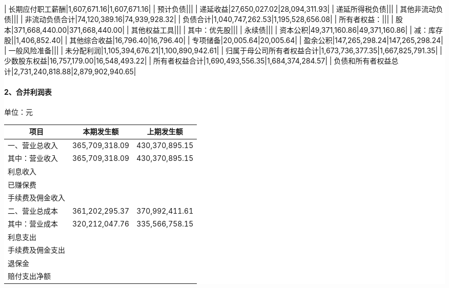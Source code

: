 | 长期应付职工薪酬|1,607,671.16|1,607,671.16|
| 预计负债|||
| 递延收益|27,650,027.02|28,094,311.93|
| 递延所得税负债|||
| 其他非流动负债|||
| 非流动负债合计|74,120,389.16|74,939,928.32|
| 负债合计|1,040,747,262.53|1,195,528,656.08|
| 所有者权益：|||
| 股本|371,668,440.00|371,668,440.00|
| 其他权益工具|||
| 其中：优先股|||
| 永续债|||
| 资本公积|49,371,160.86|49,371,160.86|
| 减：库存股||1,406,852.40|
| 其他综合收益|16,796.40|16,796.40|
| 专项储备|20,005.64|20,005.64|
| 盈余公积|147,265,298.24|147,265,298.24|
| 一般风险准备|||
| 未分配利润|1,105,394,676.21|1,100,890,942.61|
| 归属于母公司所有者权益合计|1,673,736,377.35|1,667,825,791.35|
| 少数股东权益|16,757,179.00|16,548,493.22|
| 所有者权益合计|1,690,493,556.35|1,684,374,284.57|
| 负债和所有者权益总计|2,731,240,818.88|2,879,902,940.65|  

#### 2、合并利润表  

单位：元  

| 项目|本期发生额|上期发生额|
| ---|---|---|
| 一、营业总收入|365,709,318.09|430,370,895.15|
| 其中：营业收入|365,709,318.09|430,370,895.15|
| 利息收入|||
| 已赚保费|||
| 手续费及佣金收入|||
| 二、营业总成本|361,202,295.37|370,992,411.61|
| 其中：营业成本|320,212,047.76|335,566,758.15|
| 利息支出|||
| 手续费及佣金支出|||
| 退保金|||
| 赔付支出净额|||